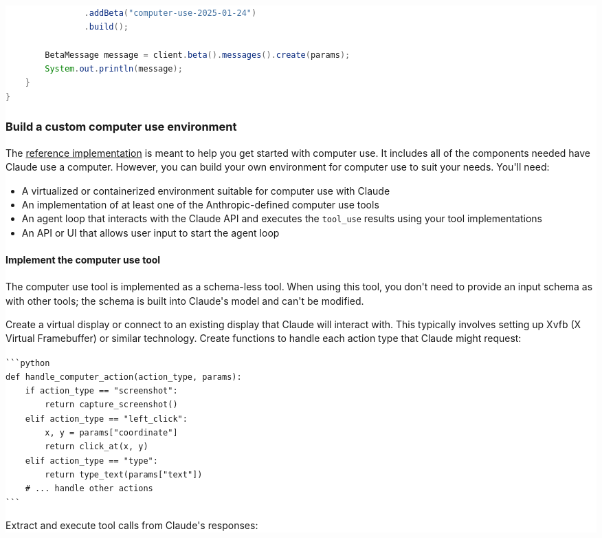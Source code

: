   ```java Java
                  .addBeta("computer-use-2025-01-24")
                  .build();

          BetaMessage message = client.beta().messages().create(params);
          System.out.println(message);
      }
  }
  ```
</CodeGroup>

### Build a custom computer use environment

The [reference implementation](https://github.com/anthropics/anthropic-quickstarts/tree/main/computer-use-demo) is meant to help you get started with computer use. It includes all of the components needed have Claude use a computer. However, you can build your own environment for computer use to suit your needs. You'll need:

* A virtualized or containerized environment suitable for computer use with Claude
* An implementation of at least one of the Anthropic-defined computer use tools
* An agent loop that interacts with the Claude API and executes the `tool_use` results using your tool implementations
* An API or UI that allows user input to start the agent loop

#### Implement the computer use tool

The computer use tool is implemented as a schema-less tool. When using this tool, you don't need to provide an input schema as with other tools; the schema is built into Claude's model and can't be modified.

<Steps>
  <Step title="Set up your computing environment">
    Create a virtual display or connect to an existing display that Claude will interact with. This typically involves setting up Xvfb (X Virtual Framebuffer) or similar technology.
  </Step>

  <Step title="Implement action handlers">
    Create functions to handle each action type that Claude might request:

    ```python
    def handle_computer_action(action_type, params):
        if action_type == "screenshot":
            return capture_screenshot()
        elif action_type == "left_click":
            x, y = params["coordinate"]
            return click_at(x, y)
        elif action_type == "type":
            return type_text(params["text"])
        # ... handle other actions
    ```
  </Step>

  <Step title="Process Claude's tool calls">
    Extract and execute tool calls from Claude's responses:
